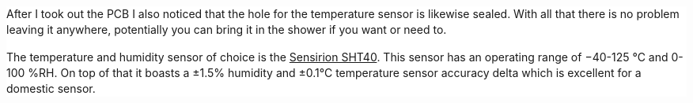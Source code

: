 After I took out the PCB I also noticed that the hole for the temperature sensor is likewise sealed. With all that there is no problem leaving it anywhere, potentially you can bring it in the shower if you want or need to.  

The temperature and humidity sensor of choice is the [Sensirion SHT40](https://sensirion.com/products/catalog/SHT40). This sensor has an operating range of −40-125 °C and 0-100 %RH. On top of that it boasts a ±1.5% humidity and ±0.1°C temperature sensor accuracy delta which is excellent for a domestic sensor.
